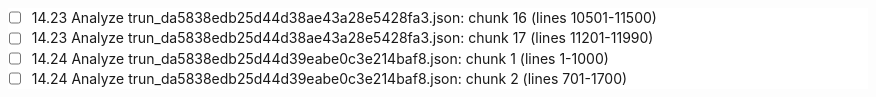   - [ ] 14.23 Analyze trun_da5838edb25d44d38ae43a28e5428fa3.json: chunk 16 (lines 10501-11500)
  - [ ] 14.23 Analyze trun_da5838edb25d44d38ae43a28e5428fa3.json: chunk 17 (lines 11201-11990)
  - [ ] 14.24 Analyze trun_da5838edb25d44d39eabe0c3e214baf8.json: chunk 1 (lines 1-1000)
  - [ ] 14.24 Analyze trun_da5838edb25d44d39eabe0c3e214baf8.json: chunk 2 (lines 701-1700)
